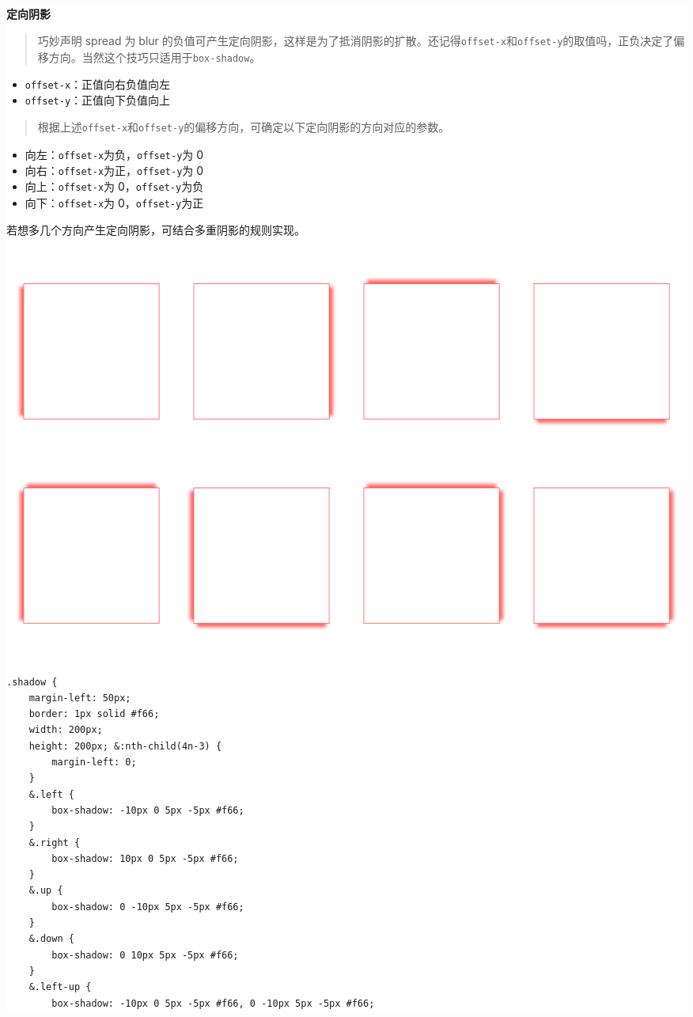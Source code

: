 **定向阴影**

> 巧妙声明 spread 为 blur 的负值可产生定向阴影，这样是为了抵消阴影的扩散。还记得`offset-x`和`offset-y`的取值吗，正负决定了偏移方向。当然这个技巧只适用于`box-shadow`。

- `offset-x`：正值向右负值向左
- `offset-y`：正值向下负值向上

> 根据上述`offset-x`和`offset-y`的偏移方向，可确定以下定向阴影的方向对应的参数。

- 向左：`offset-x`为负，`offset-y`为 0
- 向右：`offset-x`为正，`offset-y`为 0
- 向上：`offset-x`为 0，`offset-y`为负
- 向下：`offset-x`为 0，`offset-y`为正

若想多几个方向产生定向阴影，可结合多重阴影的规则实现。

![Image 1](_media/d9136a11a1824578b9c3ba18475f27ef.png)

    .shadow {
        margin-left: 50px;
        border: 1px solid #f66;
        width: 200px;
        height: 200px; &:nth-child(4n-3) {
            margin-left: 0;
        }
        &.left {
            box-shadow: -10px 0 5px -5px #f66;
        }
        &.right {
            box-shadow: 10px 0 5px -5px #f66;
        }
        &.up {
            box-shadow: 0 -10px 5px -5px #f66;
        }
        &.down {
            box-shadow: 0 10px 5px -5px #f66;
        }
        &.left-up {
            box-shadow: -10px 0 5px -5px #f66, 0 -10px 5px -5px #f66;